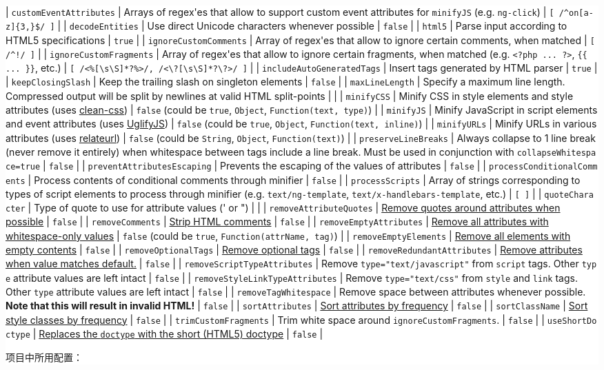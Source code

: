 | `customEventAttributes`         | Arrays of regex'es that allow to support custom event attributes for `minifyJS` (e.g. `ng-click`) | `[ /^on[a-z]{3,}$/ ]`                                        |
| `decodeEntities`                | Use direct Unicode characters whenever possible              | `false`                                                      |
| `html5`                         | Parse input according to HTML5 specifications                | `true`                                                       |
| `ignoreCustomComments`          | Array of regex'es that allow to ignore certain comments, when matched | `[ /^!/ ]`                                                   |
| `ignoreCustomFragments`         | Array of regex'es that allow to ignore certain fragments, when matched (e.g. `<?php ... ?>`, `{{ ... }}`, etc.) | `[ /<%[\s\S]*?%>/, /<\?[\s\S]*?\?>/ ]`                       |
| `includeAutoGeneratedTags`      | Insert tags generated by HTML parser                         | `true`                                                       |
| `keepClosingSlash`              | Keep the trailing slash on singleton elements                | `false`                                                      |
| `maxLineLength`                 | Specify a maximum line length. Compressed output will be split by newlines at valid HTML split-points |                                                              |
| `minifyCSS`                     | Minify CSS in style elements and style attributes (uses [clean-css](https://github.com/jakubpawlowicz/clean-css)) | `false` (could be `true`, `Object`, `Function(text, type)`)  |
| `minifyJS`                      | Minify JavaScript in script elements and event attributes (uses [UglifyJS](https://github.com/mishoo/UglifyJS2)) | `false` (could be `true`, `Object`, `Function(text, inline)`) |
| `minifyURLs`                    | Minify URLs in various attributes (uses [relateurl](https://github.com/stevenvachon/relateurl)) | `false` (could be `String`, `Object`, `Function(text)`)      |
| `preserveLineBreaks`            | Always collapse to 1 line break (never remove it entirely) when whitespace between tags include a line break. Must be used in conjunction with `collapseWhitespace=true` | `false`                                                      |
| `preventAttributesEscaping`     | Prevents the escaping of the values of attributes            | `false`                                                      |
| `processConditionalComments`    | Process contents of conditional comments through minifier    | `false`                                                      |
| `processScripts`                | Array of strings corresponding to types of script elements to process through minifier (e.g. `text/ng-template`, `text/x-handlebars-template`, etc.) | `[ ]`                                                        |
| `quoteCharacter`                | Type of quote to use for attribute values (' or ")           |                                                              |
| `removeAttributeQuotes`         | [Remove quotes around attributes when possible](http://perfectionkills.com/experimenting-with-html-minifier/#remove_attribute_quotes) | `false`                                                      |
| `removeComments`                | [Strip HTML comments](http://perfectionkills.com/experimenting-with-html-minifier/#remove_comments) | `false`                                                      |
| `removeEmptyAttributes`         | [Remove all attributes with whitespace-only values](http://perfectionkills.com/experimenting-with-html-minifier/#remove_empty_or_blank_attributes) | `false` (could be `true`, `Function(attrName, tag)`)         |
| `removeEmptyElements`           | [Remove all elements with empty contents](http://perfectionkills.com/experimenting-with-html-minifier/#remove_empty_elements) | `false`                                                      |
| `removeOptionalTags`            | [Remove optional tags](http://perfectionkills.com/experimenting-with-html-minifier/#remove_optional_tags) | `false`                                                      |
| `removeRedundantAttributes`     | [Remove attributes when value matches default.](http://perfectionkills.com/experimenting-with-html-minifier/#remove_redundant_attributes) | `false`                                                      |
| `removeScriptTypeAttributes`    | Remove `type="text/javascript"` from `script` tags. Other `type` attribute values are left intact | `false`                                                      |
| `removeStyleLinkTypeAttributes` | Remove `type="text/css"` from `style` and `link` tags. Other `type` attribute values are left intact | `false`                                                      |
| `removeTagWhitespace`           | Remove space between attributes whenever possible. **Note that this will result in invalid HTML!** | `false`                                                      |
| `sortAttributes`                | [Sort attributes by frequency](https://github.com/kangax/html-minifier#sorting-attributes--style-classes) | `false`                                                      |
| `sortClassName`                 | [Sort style classes by frequency](https://github.com/kangax/html-minifier#sorting-attributes--style-classes) | `false`                                                      |
| `trimCustomFragments`           | Trim white space around `ignoreCustomFragments`.             | `false`                                                      |
| `useShortDoctype`               | [Replaces the `doctype` with the short (HTML5) doctype](http://perfectionkills.com/experimenting-with-html-minifier/#use_short_doctype) | `false`                                                      |

项目中所用配置：

